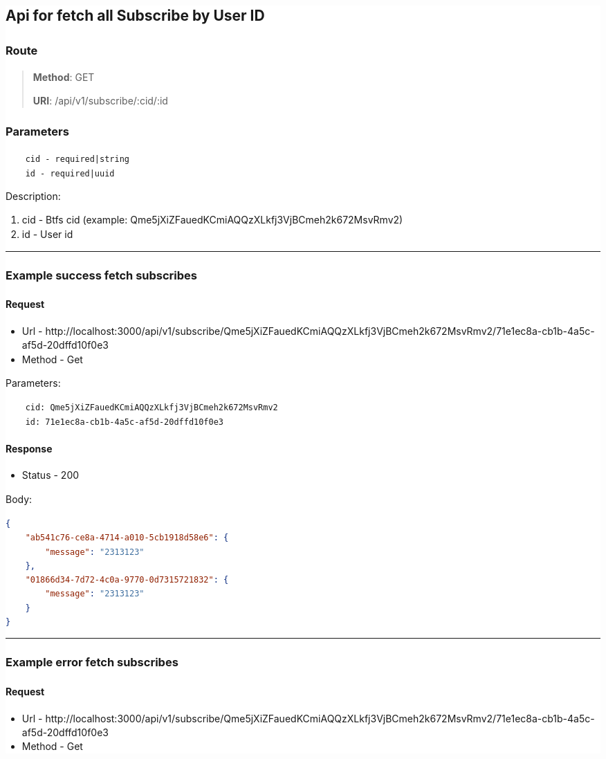 ## Api for fetch all Subscribe by User ID

### Route
> **Method**: GET
>
> **URI**: /api/v1/subscribe/:cid/:id

### Parameters
```
    cid - required|string
    id - required|uuid
```

Description:
1. cid - Btfs cid (example: Qme5jXiZFauedKCmiAQQzXLkfj3VjBCmeh2k672MsvRmv2)
2. id - User id
---------------------------------------------------------
### Example success fetch subscribes

#### Request 

* Url - http://localhost:3000/api/v1/subscribe/Qme5jXiZFauedKCmiAQQzXLkfj3VjBCmeh2k672MsvRmv2/71e1ec8a-cb1b-4a5c-af5d-20dffd10f0e3
* Method - Get

Parameters:
```
    cid: Qme5jXiZFauedKCmiAQQzXLkfj3VjBCmeh2k672MsvRmv2
    id: 71e1ec8a-cb1b-4a5c-af5d-20dffd10f0e3
``` 

#### Response
* Status - 200

Body:
```json
{
    "ab541c76-ce8a-4714-a010-5cb1918d58e6": {
        "message": "2313123"
    },
    "01866d34-7d72-4c0a-9770-0d7315721832": {
        "message": "2313123"
    }
}
``` 
---------------------------------------------------------
### Example error fetch subscribes

#### Request 

* Url - http://localhost:3000/api/v1/subscribe/Qme5jXiZFauedKCmiAQQzXLkfj3VjBCmeh2k672MsvRmv2/71e1ec8a-cb1b-4a5c-af5d-20dffd10f0e3
* Method - Get

